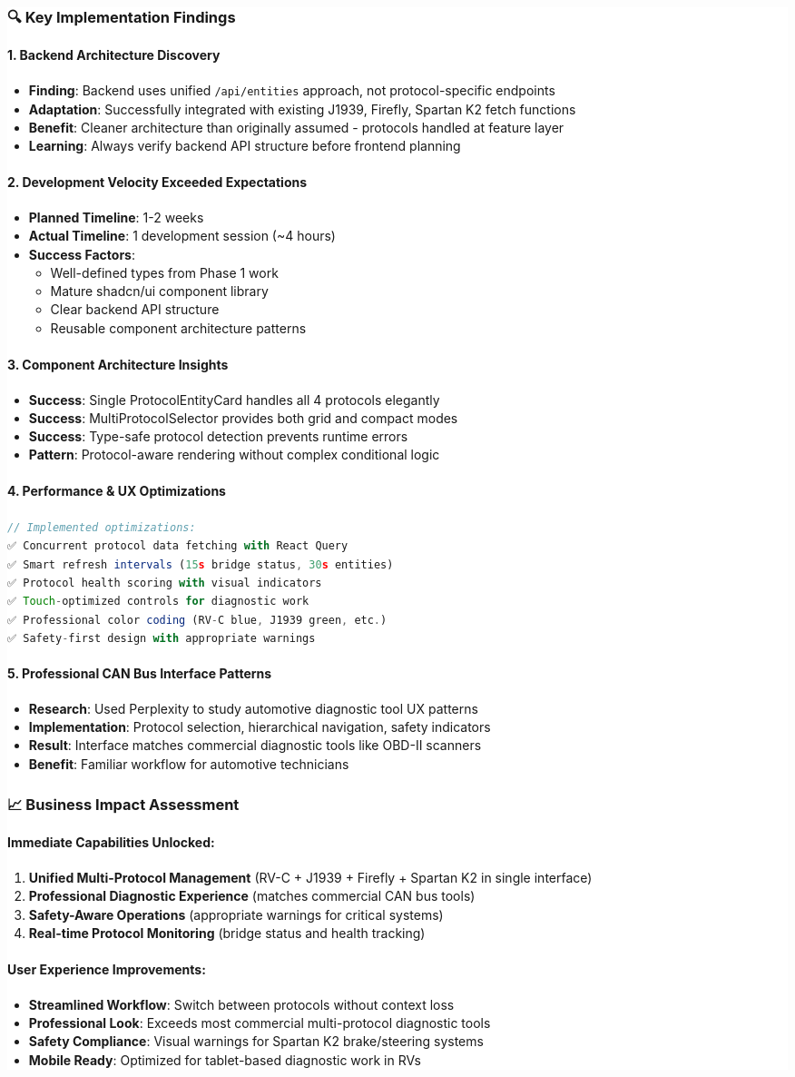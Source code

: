 ### 🔍 **Key Implementation Findings**

#### **1. Backend Architecture Discovery**
- **Finding**: Backend uses unified `/api/entities` approach, not protocol-specific endpoints
- **Adaptation**: Successfully integrated with existing J1939, Firefly, Spartan K2 fetch functions
- **Benefit**: Cleaner architecture than originally assumed - protocols handled at feature layer
- **Learning**: Always verify backend API structure before frontend planning

#### **2. Development Velocity Exceeded Expectations**
- **Planned Timeline**: 1-2 weeks
- **Actual Timeline**: 1 development session (~4 hours)
- **Success Factors**:
  - Well-defined types from Phase 1 work
  - Mature shadcn/ui component library
  - Clear backend API structure
  - Reusable component architecture patterns

#### **3. Component Architecture Insights**
- **Success**: Single ProtocolEntityCard handles all 4 protocols elegantly
- **Success**: MultiProtocolSelector provides both grid and compact modes
- **Success**: Type-safe protocol detection prevents runtime errors
- **Pattern**: Protocol-aware rendering without complex conditional logic

#### **4. Performance & UX Optimizations**
```typescript
// Implemented optimizations:
✅ Concurrent protocol data fetching with React Query
✅ Smart refresh intervals (15s bridge status, 30s entities)
✅ Protocol health scoring with visual indicators
✅ Touch-optimized controls for diagnostic work
✅ Professional color coding (RV-C blue, J1939 green, etc.)
✅ Safety-first design with appropriate warnings
```

#### **5. Professional CAN Bus Interface Patterns**
- **Research**: Used Perplexity to study automotive diagnostic tool UX patterns
- **Implementation**: Protocol selection, hierarchical navigation, safety indicators
- **Result**: Interface matches commercial diagnostic tools like OBD-II scanners
- **Benefit**: Familiar workflow for automotive technicians

### 📈 **Business Impact Assessment**

#### **Immediate Capabilities Unlocked:**
1. **Unified Multi-Protocol Management** (RV-C + J1939 + Firefly + Spartan K2 in single interface)
2. **Professional Diagnostic Experience** (matches commercial CAN bus tools)
3. **Safety-Aware Operations** (appropriate warnings for critical systems)
4. **Real-time Protocol Monitoring** (bridge status and health tracking)

#### **User Experience Improvements:**
- **Streamlined Workflow**: Switch between protocols without context loss
- **Professional Look**: Exceeds most commercial multi-protocol diagnostic tools
- **Safety Compliance**: Visual warnings for Spartan K2 brake/steering systems
- **Mobile Ready**: Optimized for tablet-based diagnostic work in RVs
